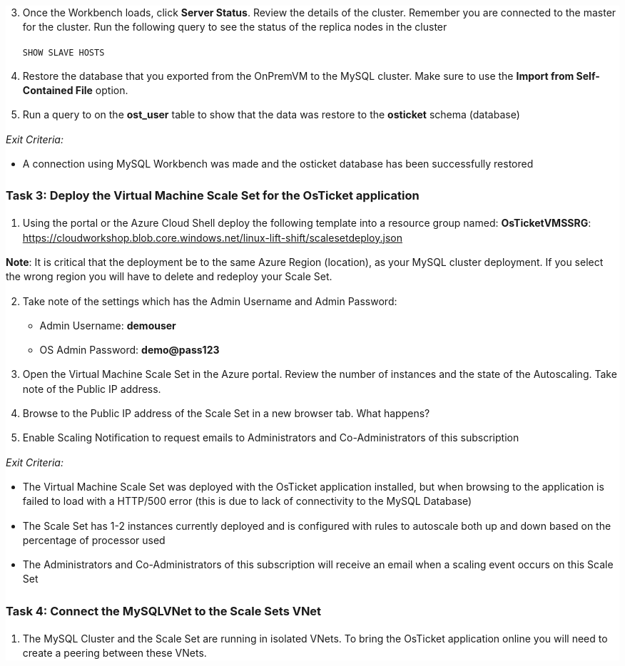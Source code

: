 3.  Once the Workbench loads, click **Server Status**. Review the details of the cluster. Remember you are connected to the master for the cluster. Run the following query to see the status of the replica nodes in the cluster
    ```
    SHOW SLAVE HOSTS
    ```
4.  Restore the database that you exported from the OnPremVM to the MySQL cluster. Make sure to use the **Import from Self-Contained File** option.

5.  Run a query to on the **ost\_user** table to show that the data was restore to the **osticket** schema (database)

*Exit Criteria:*    

-   A connection using MySQL Workbench was made and the osticket database has been successfully restored

### Task 3: Deploy the Virtual Machine Scale Set for the OsTicket application

1.  Using the portal or the Azure Cloud Shell deploy the following template into a resource group named: **OsTicketVMSSRG**: <https://cloudworkshop.blob.core.windows.net/linux-lift-shift/scalesetdeploy.json>

**Note**: It is critical that the deployment be to the same Azure Region (location), as your MySQL cluster deployment. If you select the wrong region you will have to delete and redeploy your Scale Set.

2.  Take note of the settings which has the Admin Username and Admin Password:

    -   Admin Username: **demouser**

    -   OS Admin Password: **demo\@pass123**

3.  Open the Virtual Machine Scale Set in the Azure portal. Review the number of instances and the state of the Autoscaling. Take note of the Public IP address.

4.  Browse to the Public IP address of the Scale Set in a new browser tab. What happens?

5.  Enable Scaling Notification to request emails to Administrators and Co-Administrators of this subscription

*Exit Criteria:*

-   The Virtual Machine Scale Set was deployed with the OsTicket application installed, but when browsing to the application is failed to load with a HTTP/500 error (this is due to lack of connectivity to the MySQL Database)

-   The Scale Set has 1-2 instances currently deployed and is configured with rules to autoscale both up and down based on the percentage of processor used

-   The Administrators and Co-Administrators of this subscription will receive an email when a scaling event occurs on this Scale Set

### Task 4: Connect the MySQLVNet to the Scale Sets VNet

1.  The MySQL Cluster and the Scale Set are running in isolated VNets. To bring the OsTicket application online you will need to create a peering between these VNets.
